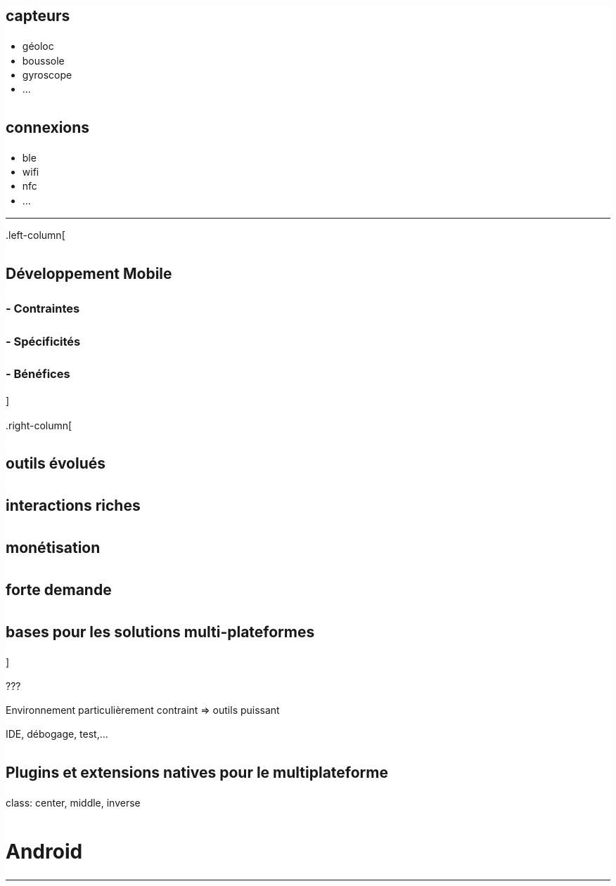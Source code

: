 ## capteurs
- géoloc
- boussole
- gyroscope
- ...

## connexions
- ble
- wifi
- nfc
- ...
---

.left-column[
## Développement Mobile
### - Contraintes
### - Spécificités
### - Bénéfices
]

.right-column[
## outils évolués
## interactions riches
## monétisation
## forte demande
## bases pour les solutions multi-plateformes
]

???

Environnement particulièrement contraint
=> outils puissant

IDE, débogage, test,...

Plugins et extensions natives pour le multiplateforme
---

class: center, middle, inverse
# Android
---
